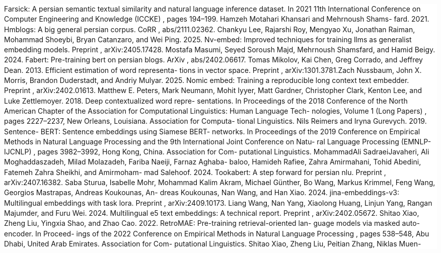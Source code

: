 Farsick: A persian semantic textual similarity and
natural language inference dataset. In 2021 11th
International Conference on Computer Engineering
and Knowledge (ICCKE) , pages 194–199.
Hamzeh Motahari Khansari and Mehrnoush Shams-
fard. 2021. Hmblogs: A big general persian corpus.
CoRR , abs/2111.02362.
Chankyu Lee, Rajarshi Roy, Mengyao Xu, Jonathan
Raiman, Mohammad Shoeybi, Bryan Catanzaro, and
Wei Ping. 2025. Nv-embed: Improved techniques
for training llms as generalist embedding models.
Preprint , arXiv:2405.17428.
Mostafa Masumi, Seyed Soroush Majd, Mehrnoush
Shamsfard, and Hamid Beigy. 2024. Fabert:
Pre-training bert on persian blogs. ArXiv ,
abs/2402.06617.
Tomas Mikolov, Kai Chen, Greg Corrado, and Jeffrey
Dean. 2013. Efficient estimation of word representa-
tions in vector space. Preprint , arXiv:1301.3781.Zach Nussbaum, John X. Morris, Brandon Duderstadt,
and Andriy Mulyar. 2025. Nomic embed: Training a
reproducible long context text embedder. Preprint ,
arXiv:2402.01613.
Matthew E. Peters, Mark Neumann, Mohit Iyyer, Matt
Gardner, Christopher Clark, Kenton Lee, and Luke
Zettlemoyer. 2018. Deep contextualized word repre-
sentations. In Proceedings of the 2018 Conference of
the North American Chapter of the Association for
Computational Linguistics: Human Language Tech-
nologies, Volume 1 (Long Papers) , pages 2227–2237,
New Orleans, Louisiana. Association for Computa-
tional Linguistics.
Nils Reimers and Iryna Gurevych. 2019. Sentence-
BERT: Sentence embeddings using Siamese BERT-
networks. In Proceedings of the 2019 Conference on
Empirical Methods in Natural Language Processing
and the 9th International Joint Conference on Natu-
ral Language Processing (EMNLP-IJCNLP) , pages
3982–3992, Hong Kong, China. Association for Com-
putational Linguistics.
MohammadAli SadraeiJavaheri, Ali Moghaddaszadeh,
Milad Molazadeh, Fariba Naeiji, Farnaz Aghaba-
baloo, Hamideh Rafiee, Zahra Amirmahani, Tohid
Abedini, Fatemeh Zahra Sheikhi, and Amirmoham-
mad Salehoof. 2024. Tookabert: A step forward for
persian nlu. Preprint , arXiv:2407.16382.
Saba Sturua, Isabelle Mohr, Mohammad Kalim Akram,
Michael Günther, Bo Wang, Markus Krimmel, Feng
Wang, Georgios Mastrapas, Andreas Koukounas, An-
dreas Koukounas, Nan Wang, and Han Xiao. 2024.
jina-embeddings-v3: Multilingual embeddings with
task lora. Preprint , arXiv:2409.10173.
Liang Wang, Nan Yang, Xiaolong Huang, Linjun Yang,
Rangan Majumder, and Furu Wei. 2024. Multilingual
e5 text embeddings: A technical report. Preprint ,
arXiv:2402.05672.
Shitao Xiao, Zheng Liu, Yingxia Shao, and Zhao Cao.
2022. RetroMAE: Pre-training retrieval-oriented lan-
guage models via masked auto-encoder. In Proceed-
ings of the 2022 Conference on Empirical Methods in
Natural Language Processing , pages 538–548, Abu
Dhabi, United Arab Emirates. Association for Com-
putational Linguistics.
Shitao Xiao, Zheng Liu, Peitian Zhang, Niklas Muen-